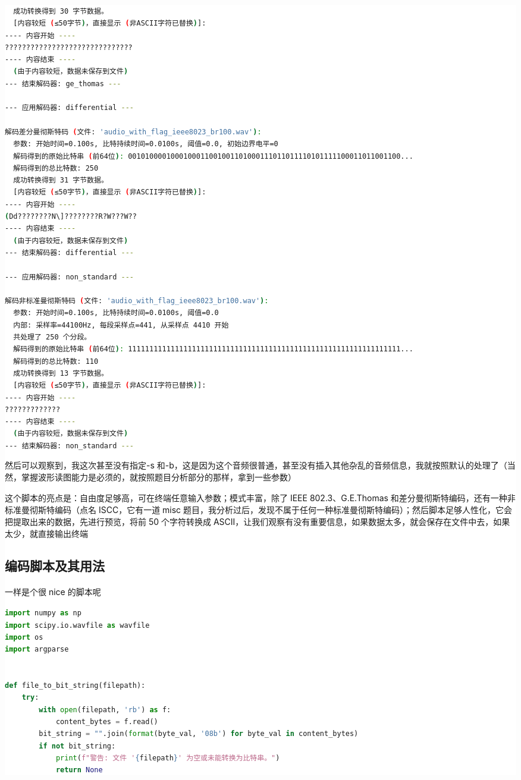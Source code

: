 ```bash
  成功转换得到 30 字节数据。
  [内容较短 (≤50字节)，直接显示 (非ASCII字符已替换)]:
---- 内容开始 ----
??????????????????????????????
---- 内容结束 ----
  (由于内容较短，数据未保存到文件)
--- 结束解码器: ge_thomas ---

--- 应用解码器: differential ---

解码差分曼彻斯特码 (文件: 'audio_with_flag_ieee8023_br100.wav'):
  参数: 开始时间=0.100s, 比特持续时间=0.0100s, 阈值=0.0, 初始边界电平=0
  解码得到的原始比特串 (前64位): 0010100001000100011001001101000111011011110101111100011011001100...
  解码得到的总比特数: 250
  成功转换得到 31 字节数据。
  [内容较短 (≤50字节)，直接显示 (非ASCII字符已替换)]:
---- 内容开始 ----
(Dd????????N\]????????R?W???W??
---- 内容结束 ----
  (由于内容较短，数据未保存到文件)
--- 结束解码器: differential ---

--- 应用解码器: non_standard ---

解码非标准曼彻斯特码 (文件: 'audio_with_flag_ieee8023_br100.wav'):
  参数: 开始时间=0.100s, 比特持续时间=0.0100s, 阈值=0.0
  内部: 采样率=44100Hz, 每段采样点=441, 从采样点 4410 开始
  共处理了 250 个分段。
  解码得到的原始比特串 (前64位): 1111111111111111111111111111111111111111111111111111111111111111...
  解码得到的总比特数: 110
  成功转换得到 13 字节数据。
  [内容较短 (≤50字节)，直接显示 (非ASCII字符已替换)]:
---- 内容开始 ----
?????????????
---- 内容结束 ----
  (由于内容较短，数据未保存到文件)
--- 结束解码器: non_standard ---
```

然后可以观察到，我这次甚至没有指定-s 和-b，这是因为这个音频很普通，甚至没有插入其他杂乱的音频信息，我就按照默认的处理了（当然，掌握波形读图能力是必须的，就按照题目分析部分的那样，拿到一些参数）

这个脚本的亮点是：自由度足够高，可在终端任意输入参数；模式丰富，除了 IEEE 802.3、G.E.Thomas 和差分曼彻斯特编码，还有一种非标准曼彻斯特编码（点名 ISCC，它有一道 misc 题目，我分析过后，发现不属于任何一种标准曼彻斯特编码）；然后脚本足够人性化，它会把提取出来的数据，先进行预览，将前 50 个字符转换成 ASCII，让我们观察有没有重要信息，如果数据太多，就会保存在文件中去，如果太少，就直接输出终端

## 编码脚本及其用法

一样是个很 nice 的脚本呢

```python
import numpy as np
import scipy.io.wavfile as wavfile
import os
import argparse


def file_to_bit_string(filepath):
    try:
        with open(filepath, 'rb') as f:
            content_bytes = f.read()
        bit_string = "".join(format(byte_val, '08b') for byte_val in content_bytes)
        if not bit_string:
            print(f"警告: 文件 '{filepath}' 为空或未能转换为比特串。")
            return None
```